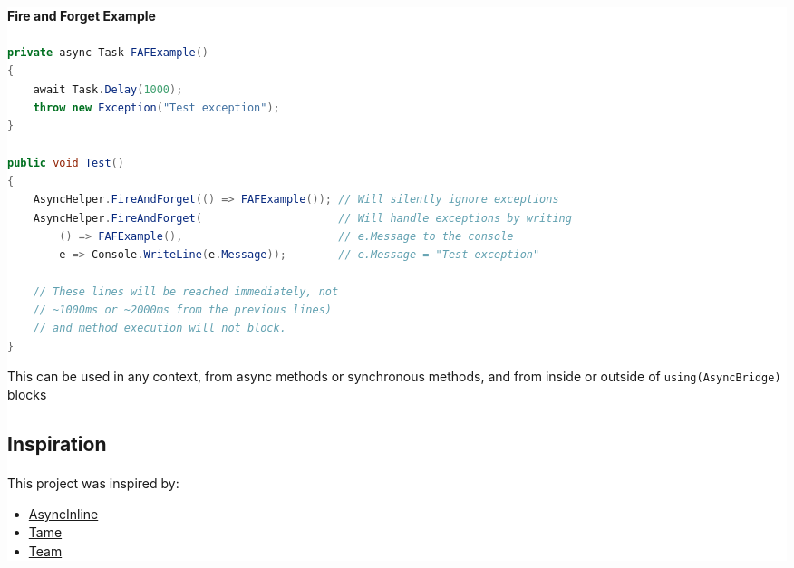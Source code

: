 #### Fire and Forget Example

```csharp
private async Task FAFExample()
{
    await Task.Delay(1000);
    throw new Exception("Test exception");
}

public void Test()
{
    AsyncHelper.FireAndForget(() => FAFExample()); // Will silently ignore exceptions
    AsyncHelper.FireAndForget(                     // Will handle exceptions by writing
        () => FAFExample(),                        // e.Message to the console
        e => Console.WriteLine(e.Message));        // e.Message = "Test exception"
        
    // These lines will be reached immediately, not
    // ~1000ms or ~2000ms from the previous lines)
    // and method execution will not block.
}
```

This can be used in any context, from async methods or synchronous methods, and from inside or outside of `using(AsyncBridge)` blocks

Inspiration
-----------

This project was inspired by:

- [AsyncInline](http://social.msdn.microsoft.com/Forums/en-US/163ef755-ff7b-4ea5-b226-bbe8ef5f4796/is-there-a-pattern-for-calling-an-async-method-synchronously)
- [Tame](https://github.com/okws/sfslite/wiki/tame)
- [Team](https://github.com/Sidnicious/team)
